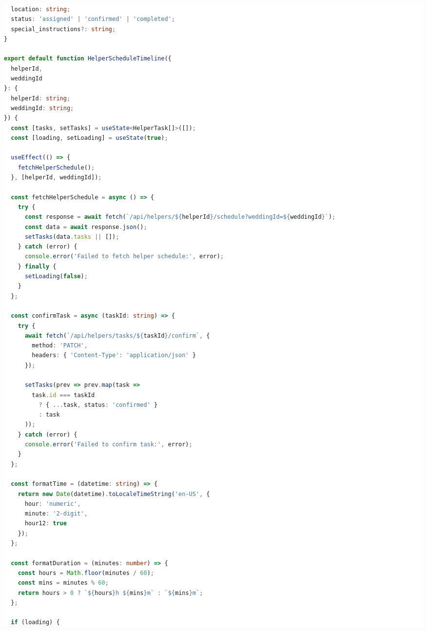 ```typescript
  location: string;
  status: 'assigned' | 'confirmed' | 'completed';
  special_instructions?: string;
}

export default function HelperScheduleTimeline({ 
  helperId, 
  weddingId 
}: { 
  helperId: string;
  weddingId: string;
}) {
  const [tasks, setTasks] = useState<HelperTask[]>([]);
  const [loading, setLoading] = useState(true);

  useEffect(() => {
    fetchHelperSchedule();
  }, [helperId, weddingId]);

  const fetchHelperSchedule = async () => {
    try {
      const response = await fetch(`/api/helpers/${helperId}/schedule?weddingId=${weddingId}`);
      const data = await response.json();
      setTasks(data.tasks || []);
    } catch (error) {
      console.error('Failed to fetch helper schedule:', error);
    } finally {
      setLoading(false);
    }
  };

  const confirmTask = async (taskId: string) => {
    try {
      await fetch(`/api/helpers/tasks/${taskId}/confirm`, {
        method: 'PATCH',
        headers: { 'Content-Type': 'application/json' }
      });
      
      setTasks(prev => prev.map(task => 
        task.id === taskId 
          ? { ...task, status: 'confirmed' }
          : task
      ));
    } catch (error) {
      console.error('Failed to confirm task:', error);
    }
  };

  const formatTime = (datetime: string) => {
    return new Date(datetime).toLocaleTimeString('en-US', {
      hour: 'numeric',
      minute: '2-digit',
      hour12: true
    });
  };

  const formatDuration = (minutes: number) => {
    const hours = Math.floor(minutes / 60);
    const mins = minutes % 60;
    return hours > 0 ? `${hours}h ${mins}m` : `${mins}m`;
  };

  if (loading) {
```